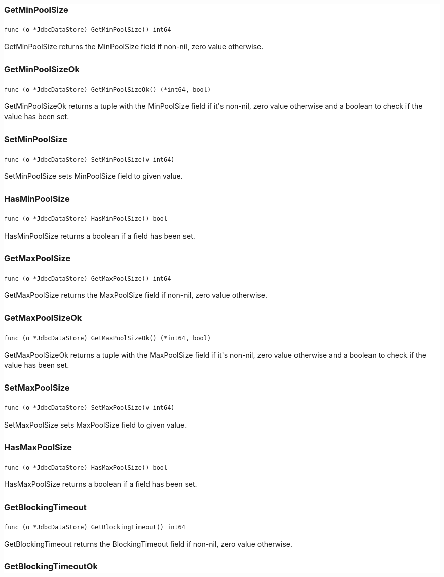 ### GetMinPoolSize

`func (o *JdbcDataStore) GetMinPoolSize() int64`

GetMinPoolSize returns the MinPoolSize field if non-nil, zero value otherwise.

### GetMinPoolSizeOk

`func (o *JdbcDataStore) GetMinPoolSizeOk() (*int64, bool)`

GetMinPoolSizeOk returns a tuple with the MinPoolSize field if it's non-nil, zero value otherwise
and a boolean to check if the value has been set.

### SetMinPoolSize

`func (o *JdbcDataStore) SetMinPoolSize(v int64)`

SetMinPoolSize sets MinPoolSize field to given value.

### HasMinPoolSize

`func (o *JdbcDataStore) HasMinPoolSize() bool`

HasMinPoolSize returns a boolean if a field has been set.

### GetMaxPoolSize

`func (o *JdbcDataStore) GetMaxPoolSize() int64`

GetMaxPoolSize returns the MaxPoolSize field if non-nil, zero value otherwise.

### GetMaxPoolSizeOk

`func (o *JdbcDataStore) GetMaxPoolSizeOk() (*int64, bool)`

GetMaxPoolSizeOk returns a tuple with the MaxPoolSize field if it's non-nil, zero value otherwise
and a boolean to check if the value has been set.

### SetMaxPoolSize

`func (o *JdbcDataStore) SetMaxPoolSize(v int64)`

SetMaxPoolSize sets MaxPoolSize field to given value.

### HasMaxPoolSize

`func (o *JdbcDataStore) HasMaxPoolSize() bool`

HasMaxPoolSize returns a boolean if a field has been set.

### GetBlockingTimeout

`func (o *JdbcDataStore) GetBlockingTimeout() int64`

GetBlockingTimeout returns the BlockingTimeout field if non-nil, zero value otherwise.

### GetBlockingTimeoutOk
